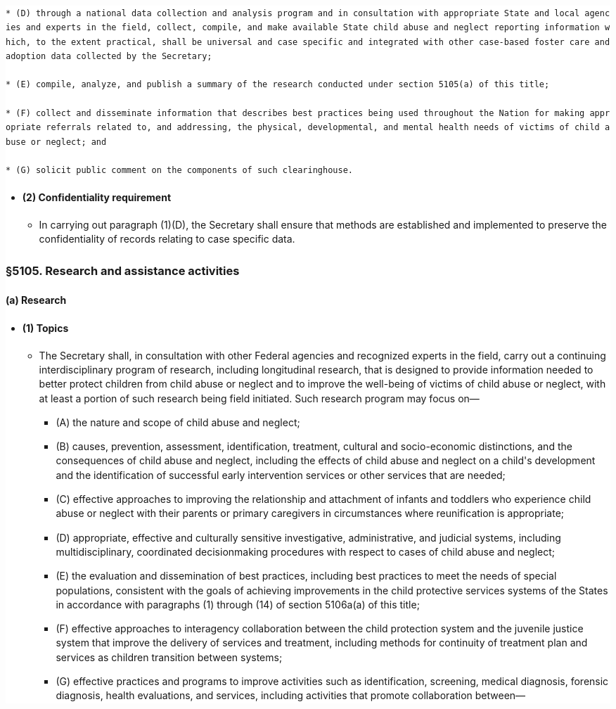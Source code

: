 
    * (D) through a national data collection and analysis program and in consultation with appropriate State and local agencies and experts in the field, collect, compile, and make available State child abuse and neglect reporting information which, to the extent practical, shall be universal and case specific and integrated with other case-based foster care and adoption data collected by the Secretary;

    * (E) compile, analyze, and publish a summary of the research conducted under section 5105(a) of this title;

    * (F) collect and disseminate information that describes best practices being used throughout the Nation for making appropriate referrals related to, and addressing, the physical, developmental, and mental health needs of victims of child abuse or neglect; and

    * (G) solicit public comment on the components of such clearinghouse.

* #### (2) Confidentiality requirement
  * In carrying out paragraph (1)(D), the Secretary shall ensure that methods are established and implemented to preserve the confidentiality of records relating to case specific data.

### §5105. Research and assistance activities
#### (a) Research
* #### (1) Topics
  * The Secretary shall, in consultation with other Federal agencies and recognized experts in the field, carry out a continuing interdisciplinary program of research, including longitudinal research, that is designed to provide information needed to better protect children from child abuse or neglect and to improve the well-being of victims of child abuse or neglect, with at least a portion of such research being field initiated. Such research program may focus on—

    * (A) the nature and scope of child abuse and neglect;

    * (B) causes, prevention, assessment, identification, treatment, cultural and socio-economic distinctions, and the consequences of child abuse and neglect, including the effects of child abuse and neglect on a child's development and the identification of successful early intervention services or other services that are needed;

    * (C) effective approaches to improving the relationship and attachment of infants and toddlers who experience child abuse or neglect with their parents or primary caregivers in circumstances where reunification is appropriate;

    * (D) appropriate, effective and culturally sensitive investigative, administrative, and judicial systems, including multidisciplinary, coordinated decisionmaking procedures with respect to cases of child abuse and neglect;

    * (E) the evaluation and dissemination of best practices, including best practices to meet the needs of special populations, consistent with the goals of achieving improvements in the child protective services systems of the States in accordance with paragraphs (1) through (14) of section 5106a(a) of this title;

    * (F) effective approaches to interagency collaboration between the child protection system and the juvenile justice system that improve the delivery of services and treatment, including methods for continuity of treatment plan and services as children transition between systems;

    * (G) effective practices and programs to improve activities such as identification, screening, medical diagnosis, forensic diagnosis, health evaluations, and services, including activities that promote collaboration between—
